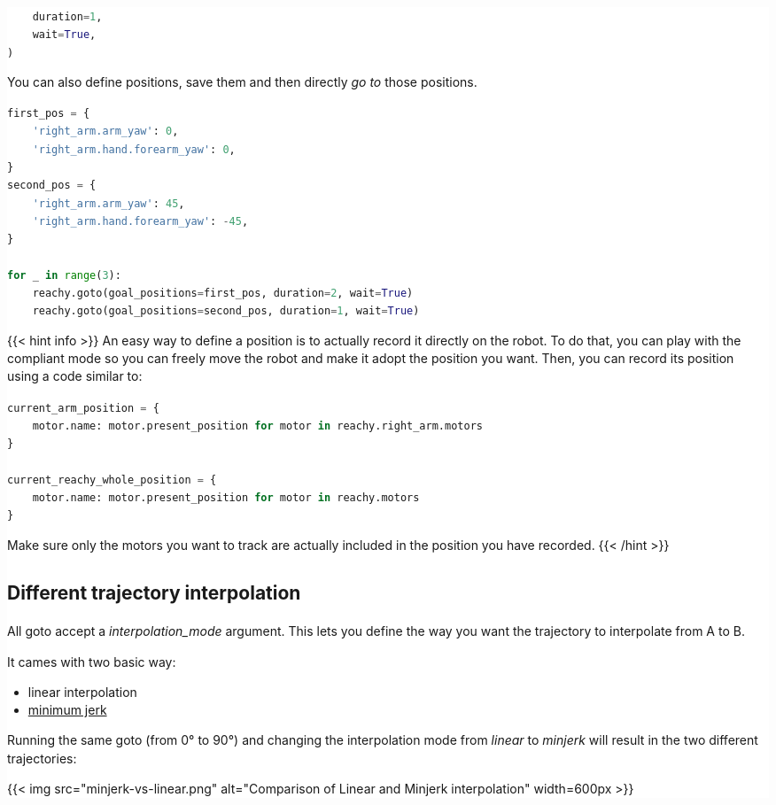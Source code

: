 ```python
    duration=1,
    wait=True,
)
```

You can also define positions, save them and then directly _go to_ those positions.

```python
first_pos = {
    'right_arm.arm_yaw': 0,
    'right_arm.hand.forearm_yaw': 0,
}
second_pos = {
    'right_arm.arm_yaw': 45,
    'right_arm.hand.forearm_yaw': -45,
}

for _ in range(3):
    reachy.goto(goal_positions=first_pos, duration=2, wait=True)
    reachy.goto(goal_positions=second_pos, duration=1, wait=True)
```

{{< hint info >}}
An easy way to define a position is to actually record it directly on the robot. To do that, you can play with the compliant mode so you can freely move the robot and make it adopt the position you want.
Then, you can record its position using a code similar to:
```python
current_arm_position = {
    motor.name: motor.present_position for motor in reachy.right_arm.motors
}

current_reachy_whole_position = {
    motor.name: motor.present_position for motor in reachy.motors
}
```
Make sure only the motors you want to track are actually included in the position you have recorded.
{{< /hint >}}


## Different trajectory interpolation

All goto accept a _interpolation_mode_ argument. This lets you define the way you want the trajectory to interpolate from A to B.

It cames with two basic way:

* linear interpolation
* [minimum jerk](https://ieeexplore.ieee.org/document/12075)

Running the same goto (from 0° to 90°) and changing the interpolation mode from _linear_ to _minjerk_ will result in the two different trajectories:

{{< img src="minjerk-vs-linear.png" alt="Comparison of Linear and Minjerk interpolation" width=600px >}}
